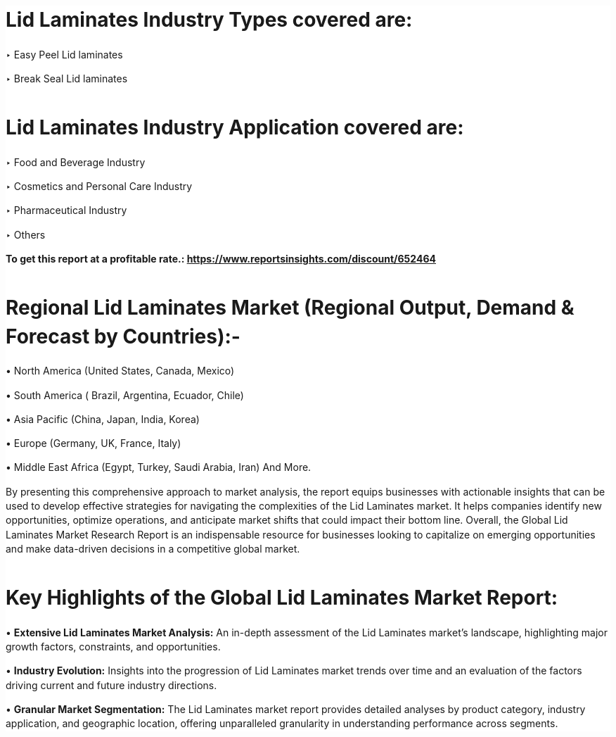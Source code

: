 # <strong>Lid Laminates Industry Types covered are:</strong>

‣ Easy Peel Lid laminates

‣ Break Seal Lid laminates

# <strong>Lid Laminates Industry Application covered are:</strong>

‣ Food and Beverage Industry

‣ Cosmetics and Personal Care Industry

‣ Pharmaceutical Industry

‣ Others

<strong>To get this report at a profitable rate.: <a href=https://www.reportsinsights.com/discount/652464>https://www.reportsinsights.com/discount/652464</a></strong></font>

# <strong>Regional Lid Laminates Market (Regional Output, Demand &amp; Forecast by Countries):-</strong>

• North America (United States, Canada, Mexico)

• South America ( Brazil, Argentina, Ecuador, Chile)

• Asia Pacific (China, Japan, India, Korea)

• Europe (Germany, UK, France, Italy)

• Middle East Africa (Egypt, Turkey, Saudi Arabia, Iran) And More.

By presenting this comprehensive approach to market analysis, the report equips businesses with actionable insights that can be used to develop effective strategies for navigating the complexities of the Lid Laminates market. It helps companies identify new opportunities, optimize operations, and anticipate market shifts that could impact their bottom line. Overall, the Global Lid Laminates Market Research Report is an indispensable resource for businesses looking to capitalize on emerging opportunities and make data-driven decisions in a competitive global market.

# <strong>Key Highlights of the Global Lid Laminates Market Report:</strong>

• <strong>Extensive Lid Laminates Market Analysis:</strong> An in-depth assessment of the Lid Laminates market’s landscape, highlighting major growth factors, constraints, and opportunities.

• <strong>Industry Evolution:</strong> Insights into the progression of Lid Laminates market trends over time and an evaluation of the factors driving current and future industry directions.

• <strong>Granular Market Segmentation:</strong> The Lid Laminates market report provides detailed analyses by product category, industry application, and geographic location, offering unparalleled granularity in understanding performance across segments.
